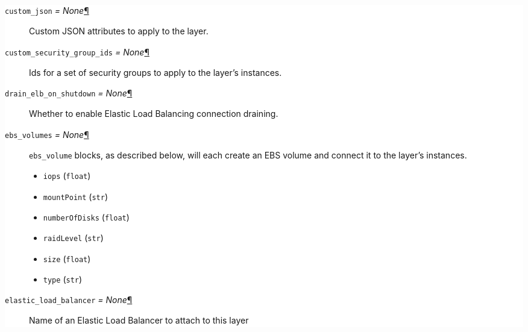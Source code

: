 <dl class="attribute">
<dt id="pulumi_aws.opsworks.CustomLayer.custom_json">
<code class="sig-name descname">custom_json</code><em class="property"> = None</em><a class="headerlink" href="#pulumi_aws.opsworks.CustomLayer.custom_json" title="Permalink to this definition">¶</a></dt>
<dd><p>Custom JSON attributes to apply to the layer.</p>
</dd></dl>

<dl class="attribute">
<dt id="pulumi_aws.opsworks.CustomLayer.custom_security_group_ids">
<code class="sig-name descname">custom_security_group_ids</code><em class="property"> = None</em><a class="headerlink" href="#pulumi_aws.opsworks.CustomLayer.custom_security_group_ids" title="Permalink to this definition">¶</a></dt>
<dd><p>Ids for a set of security groups to apply to the layer’s instances.</p>
</dd></dl>

<dl class="attribute">
<dt id="pulumi_aws.opsworks.CustomLayer.drain_elb_on_shutdown">
<code class="sig-name descname">drain_elb_on_shutdown</code><em class="property"> = None</em><a class="headerlink" href="#pulumi_aws.opsworks.CustomLayer.drain_elb_on_shutdown" title="Permalink to this definition">¶</a></dt>
<dd><p>Whether to enable Elastic Load Balancing connection draining.</p>
</dd></dl>

<dl class="attribute">
<dt id="pulumi_aws.opsworks.CustomLayer.ebs_volumes">
<code class="sig-name descname">ebs_volumes</code><em class="property"> = None</em><a class="headerlink" href="#pulumi_aws.opsworks.CustomLayer.ebs_volumes" title="Permalink to this definition">¶</a></dt>
<dd><p><code class="docutils literal notranslate"><span class="pre">ebs_volume</span></code> blocks, as described below, will each create an EBS volume and connect it to the layer’s instances.</p>
<ul class="simple">
<li><p><code class="docutils literal notranslate"><span class="pre">iops</span></code> (<code class="docutils literal notranslate"><span class="pre">float</span></code>)</p></li>
<li><p><code class="docutils literal notranslate"><span class="pre">mountPoint</span></code> (<code class="docutils literal notranslate"><span class="pre">str</span></code>)</p></li>
<li><p><code class="docutils literal notranslate"><span class="pre">numberOfDisks</span></code> (<code class="docutils literal notranslate"><span class="pre">float</span></code>)</p></li>
<li><p><code class="docutils literal notranslate"><span class="pre">raidLevel</span></code> (<code class="docutils literal notranslate"><span class="pre">str</span></code>)</p></li>
<li><p><code class="docutils literal notranslate"><span class="pre">size</span></code> (<code class="docutils literal notranslate"><span class="pre">float</span></code>)</p></li>
<li><p><code class="docutils literal notranslate"><span class="pre">type</span></code> (<code class="docutils literal notranslate"><span class="pre">str</span></code>)</p></li>
</ul>
</dd></dl>

<dl class="attribute">
<dt id="pulumi_aws.opsworks.CustomLayer.elastic_load_balancer">
<code class="sig-name descname">elastic_load_balancer</code><em class="property"> = None</em><a class="headerlink" href="#pulumi_aws.opsworks.CustomLayer.elastic_load_balancer" title="Permalink to this definition">¶</a></dt>
<dd><p>Name of an Elastic Load Balancer to attach to this layer</p>
</dd></dl>

